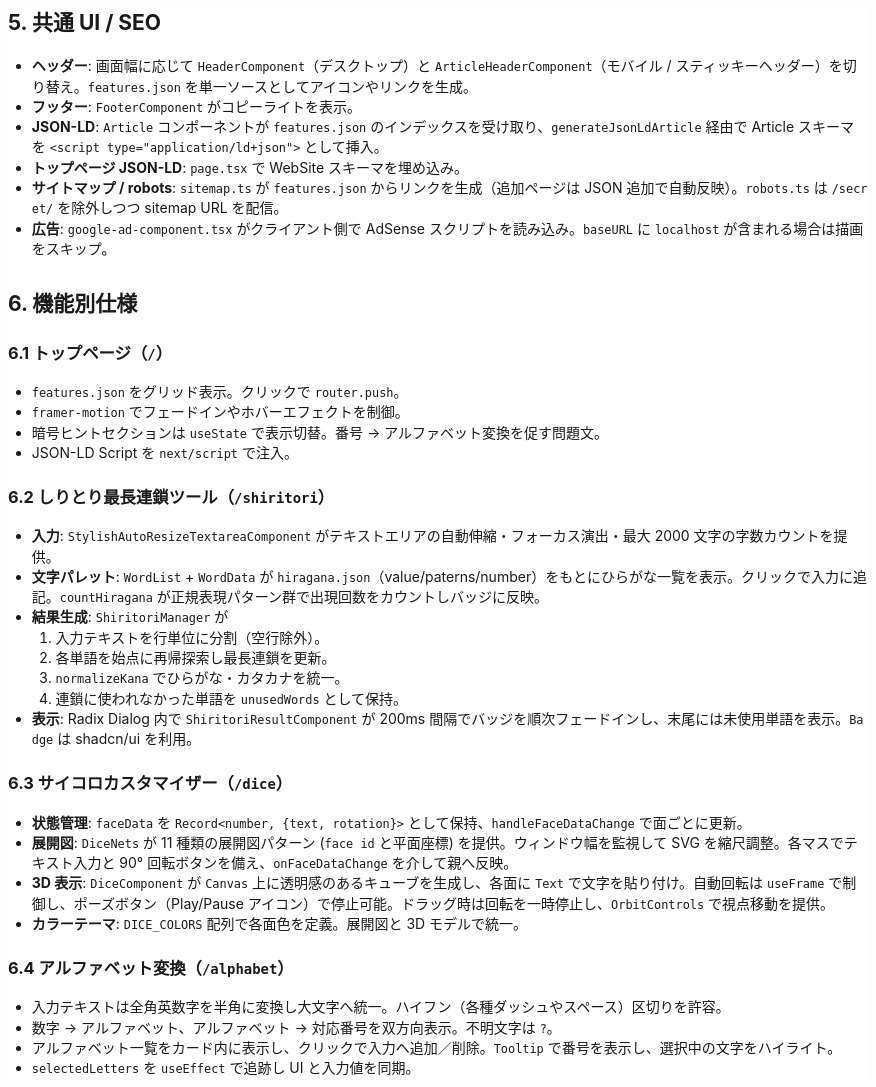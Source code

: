 ## 5. 共通 UI / SEO

- **ヘッダー**: 画面幅に応じて `HeaderComponent`（デスクトップ）と `ArticleHeaderComponent`（モバイル / スティッキーヘッダー）を切り替え。`features.json` を単一ソースとしてアイコンやリンクを生成。
- **フッター**: `FooterComponent` がコピーライトを表示。
- **JSON-LD**: `Article` コンポーネントが `features.json` のインデックスを受け取り、`generateJsonLdArticle` 経由で Article スキーマを `<script type="application/ld+json">` として挿入。
- **トップページ JSON-LD**: `page.tsx` で WebSite スキーマを埋め込み。
- **サイトマップ / robots**: `sitemap.ts` が `features.json` からリンクを生成（追加ページは JSON 追加で自動反映）。`robots.ts` は `/secret/` を除外しつつ sitemap URL を配信。
- **広告**: `google-ad-component.tsx` がクライアント側で AdSense スクリプトを読み込み。`baseURL` に `localhost` が含まれる場合は描画をスキップ。

## 6. 機能別仕様

### 6.1 トップページ（`/`）

- `features.json` をグリッド表示。クリックで `router.push`。
- `framer-motion` でフェードインやホバーエフェクトを制御。
- 暗号ヒントセクションは `useState` で表示切替。番号 → アルファベット変換を促す問題文。
- JSON-LD Script を `next/script` で注入。

### 6.2 しりとり最長連鎖ツール（`/shiritori`）

- **入力**: `StylishAutoResizeTextareaComponent` がテキストエリアの自動伸縮・フォーカス演出・最大 2000 文字の字数カウントを提供。
- **文字パレット**: `WordList` + `WordData` が `hiragana.json`（value/paterns/number）をもとにひらがな一覧を表示。クリックで入力に追記。`countHiragana` が正規表現パターン群で出現回数をカウントしバッジに反映。
- **結果生成**: `ShiritoriManager` が
  1. 入力テキストを行単位に分割（空行除外）。
  2. 各単語を始点に再帰探索し最長連鎖を更新。
  3. `normalizeKana` でひらがな・カタカナを統一。
  4. 連鎖に使われなかった単語を `unusedWords` として保持。
- **表示**: Radix Dialog 内で `ShiritoriResultComponent` が 200ms 間隔でバッジを順次フェードインし、末尾には未使用単語を表示。`Badge` は shadcn/ui を利用。

### 6.3 サイコロカスタマイザー（`/dice`）

- **状態管理**: `faceData` を `Record<number, {text, rotation}>` として保持、`handleFaceDataChange` で面ごとに更新。
- **展開図**: `DiceNets` が 11 種類の展開図パターン (`face id` と平面座標) を提供。ウィンドウ幅を監視して SVG を縮尺調整。各マスでテキスト入力と 90° 回転ボタンを備え、`onFaceDataChange` を介して親へ反映。
- **3D 表示**: `DiceComponent` が `Canvas` 上に透明感のあるキューブを生成し、各面に `Text` で文字を貼り付け。自動回転は `useFrame` で制御し、ポーズボタン（Play/Pause アイコン）で停止可能。ドラッグ時は回転を一時停止し、`OrbitControls` で視点移動を提供。
- **カラーテーマ**: `DICE_COLORS` 配列で各面色を定義。展開図と 3D モデルで統一。

### 6.4 アルファベット変換（`/alphabet`）

- 入力テキストは全角英数字を半角に変換し大文字へ統一。ハイフン（各種ダッシュやスペース）区切りを許容。
- 数字 → アルファベット、アルファベット → 対応番号を双方向表示。不明文字は `?`。
- アルファベット一覧をカード内に表示し、クリックで入力へ追加／削除。`Tooltip` で番号を表示し、選択中の文字をハイライト。
- `selectedLetters` を `useEffect` で追跡し UI と入力値を同期。
